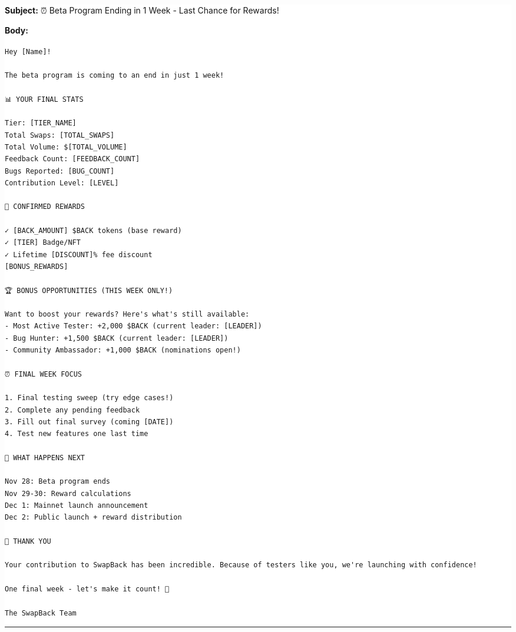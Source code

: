 **Subject:** ⏰ Beta Program Ending in 1 Week - Last Chance for Rewards!

**Body:**
```
Hey [Name]!

The beta program is coming to an end in just 1 week! 

📊 YOUR FINAL STATS

Tier: [TIER_NAME]
Total Swaps: [TOTAL_SWAPS]
Total Volume: $[TOTAL_VOLUME]
Feedback Count: [FEEDBACK_COUNT]
Bugs Reported: [BUG_COUNT]
Contribution Level: [LEVEL]

🎁 CONFIRMED REWARDS

✓ [BACK_AMOUNT] $BACK tokens (base reward)
✓ [TIER] Badge/NFT
✓ Lifetime [DISCOUNT]% fee discount
[BONUS_REWARDS]

🏆 BONUS OPPORTUNITIES (THIS WEEK ONLY!)

Want to boost your rewards? Here's what's still available:
- Most Active Tester: +2,000 $BACK (current leader: [LEADER])
- Bug Hunter: +1,500 $BACK (current leader: [LEADER])
- Community Ambassador: +1,000 $BACK (nominations open!)

⏰ FINAL WEEK FOCUS

1. Final testing sweep (try edge cases!)
2. Complete any pending feedback
3. Fill out final survey (coming [DATE])
4. Test new features one last time

📅 WHAT HAPPENS NEXT

Nov 28: Beta program ends
Nov 29-30: Reward calculations
Dec 1: Mainnet launch announcement
Dec 2: Public launch + reward distribution

🙏 THANK YOU

Your contribution to SwapBack has been incredible. Because of testers like you, we're launching with confidence!

One final week - let's make it count! 💪

The SwapBack Team
```

---